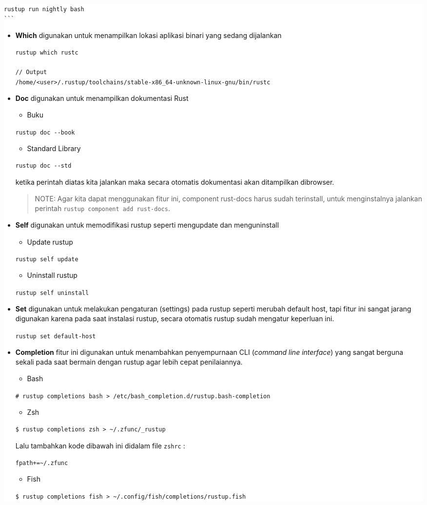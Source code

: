     rustup run nightly bash
    ```
* **Which** digunakan untuk menampilkan lokasi aplikasi binari yang sedang dijalankan
  ```
  rustup which rustc

  // Output
  /home/<user>/.rustup/toolchains/stable-x86_64-unknown-linux-gnu/bin/rustc
  ```
* **Doc** digunakan untuk menampilkan dokumentasi Rust
  * Buku
  ```
  rustup doc --book
  ```
  * Standard Library
  ```
  rustup doc --std
  ```
  ketika perintah diatas kita jalankan maka secara otomatis dokumentasi akan ditampilkan dibrowser.
  > NOTE: Agar kita dapat menggunakan fitur ini, component rust-docs harus sudah terinstall, untuk menginstalnya jalankan perintah `rustup component add rust-docs`.

* **Self** digunakan untuk memodifikasi rustup seperti mengupdate dan menguninstall
  * Update rustup
  ```
  rustup self update
  ```
  * Uninstall rustup
  ```
  rustup self uninstall
  ```
* **Set** digunakan untuk melakukan pengaturan (settings) pada rustup seperti merubah default host, tapi fitur ini sangat jarang digunakan karena pada saat instalasi rustup, secara otomatis rustup sudah mengatur keperluan ini.
  ```
  rustup set default-host
  ```
* **Completion** fitur ini digunakan untuk menambahkan penyempurnaan CLI (_command line interface_) yang sangat berguna sekali pada saat bermain dengan rustup agar lebih cepat penilaiannya.
  * Bash
  ```
  # rustup completions bash > /etc/bash_completion.d/rustup.bash-completion
  ```
  * Zsh
  ```
  $ rustup completions zsh > ~/.zfunc/_rustup
  ```
  Lalu tambahkan kode dibawah ini didalam file `zshrc` :
  ```
  fpath+=~/.zfunc
  ```
  * Fish
  ```
  $ rustup completions fish > ~/.config/fish/completions/rustup.fish
  ```
